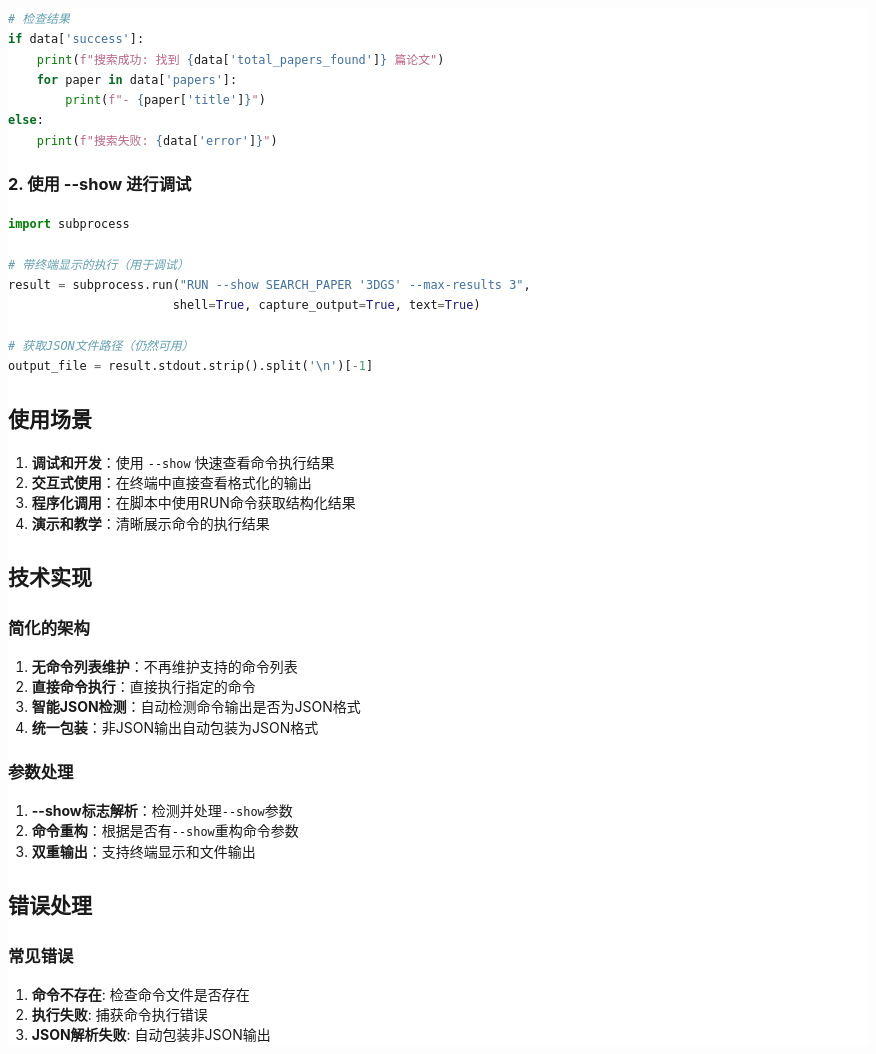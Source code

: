 ```python
# 检查结果
if data['success']:
    print(f"搜索成功: 找到 {data['total_papers_found']} 篇论文")
    for paper in data['papers']:
        print(f"- {paper['title']}")
else:
    print(f"搜索失败: {data['error']}")
```

### 2. 使用 --show 进行调试

```python
import subprocess

# 带终端显示的执行（用于调试）
result = subprocess.run("RUN --show SEARCH_PAPER '3DGS' --max-results 3", 
                       shell=True, capture_output=True, text=True)

# 获取JSON文件路径（仍然可用）
output_file = result.stdout.strip().split('\n')[-1]
```

## 使用场景

1. **调试和开发**：使用 `--show` 快速查看命令执行结果
2. **交互式使用**：在终端中直接查看格式化的输出
3. **程序化调用**：在脚本中使用RUN命令获取结构化结果
4. **演示和教学**：清晰展示命令的执行结果

## 技术实现

### 简化的架构

1. **无命令列表维护**：不再维护支持的命令列表
2. **直接命令执行**：直接执行指定的命令
3. **智能JSON检测**：自动检测命令输出是否为JSON格式
4. **统一包装**：非JSON输出自动包装为JSON格式

### 参数处理

1. **--show标志解析**：检测并处理`--show`参数
2. **命令重构**：根据是否有`--show`重构命令参数
3. **双重输出**：支持终端显示和文件输出

## 错误处理

### 常见错误
1. **命令不存在**: 检查命令文件是否存在
2. **执行失败**: 捕获命令执行错误
3. **JSON解析失败**: 自动包装非JSON输出
